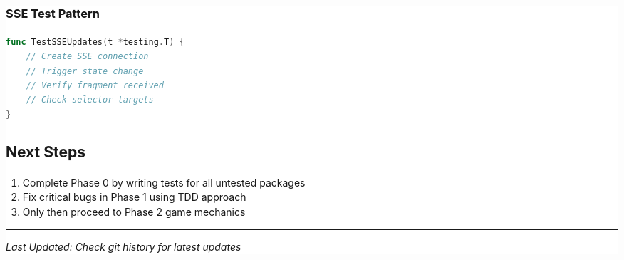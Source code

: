 ### SSE Test Pattern
```go
func TestSSEUpdates(t *testing.T) {
    // Create SSE connection
    // Trigger state change
    // Verify fragment received
    // Check selector targets
}
```

## Next Steps
1. Complete Phase 0 by writing tests for all untested packages
2. Fix critical bugs in Phase 1 using TDD approach
3. Only then proceed to Phase 2 game mechanics

---
*Last Updated: Check git history for latest updates*
